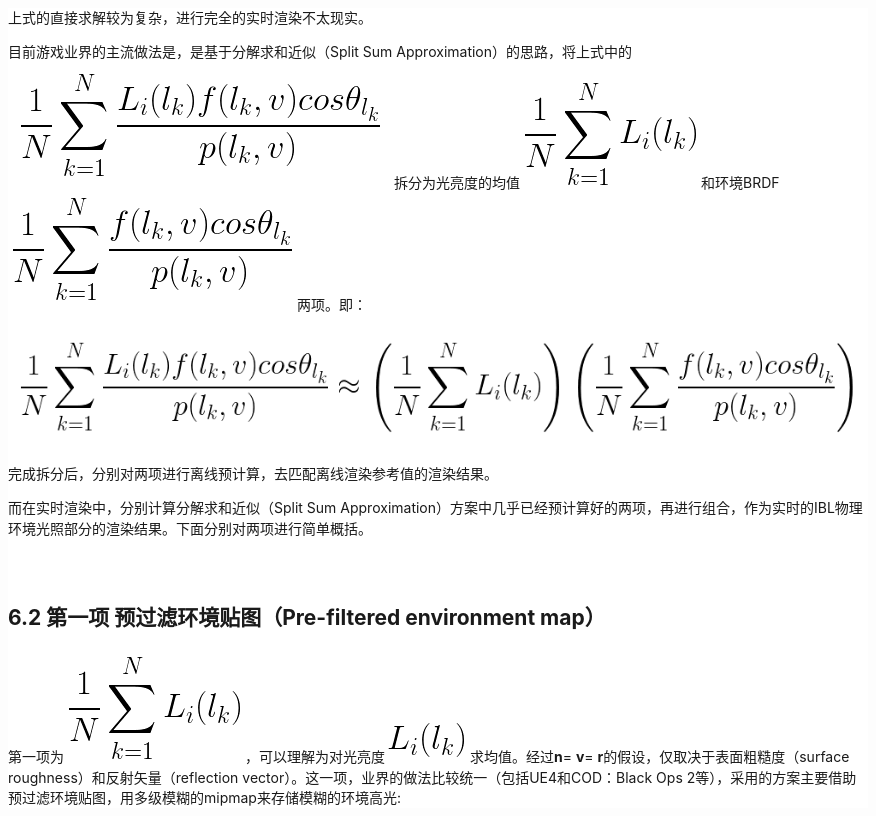 上式的直接求解较为复杂，进行完全的实时渲染不太现实。

目前游戏业界的主流做法是，是基于分解求和近似（Split Sum Approximation）的思路，将上式中的![](media/aebea189abd3731e95d48e7d8bf5e795.png)拆分为光亮度的均值![](media/be92e9284cff9234a7b4892856f99775.png)和环境BRDF![](media/7841dfa7d76eb7e831b0d2f5bc2e3bd6.png)两项。即：

![](media/f1ee93037fd153c8168c452b3005e0e6.png)

完成拆分后，分别对两项进行离线预计算，去匹配离线渲染参考值的渲染结果。

而在实时渲染中，分别计算分解求和近似（Split Sum Approximation）方案中几乎已经预计算好的两项，再进行组合，作为实时的IBL物理环境光照部分的渲染结果。下面分别对两项进行简单概括。

<br>


## 6.2 第一项 预过滤环境贴图（Pre-filtered environment map）


第一项为![](media/be92e9284cff9234a7b4892856f99775.png)，可以理解为对光亮度![](media/fbb26eee8d649077b3bc0129288b7e34.png)求均值。经过**n**= **v**= **r**的假设，仅取决于表面粗糙度（surface roughness）和反射矢量（reflection vector）。这一项，业界的做法比较统一（包括UE4和COD：Black Ops 2等），采用的方案主要借助预过滤环境贴图，用多级模糊的mipmap来存储模糊的环境高光:
